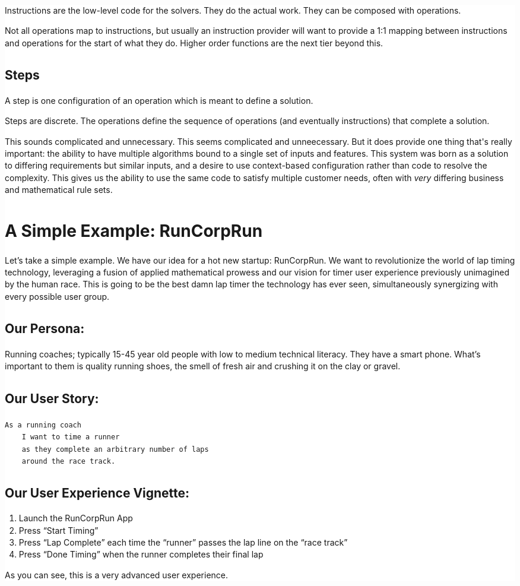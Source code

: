 Instructions are the low-level code for the solvers.  They do the actual work.  They can be composed with operations.

Not all operations map to instructions, but usually an instruction provider will want to provide a 1:1 mapping between instructions and operations for the start of what they do.  Higher order functions are the next tier beyond this.

## Steps

A step is one configuration of an operation which is meant to define a solution.

Steps are discrete.  The operations define the sequence of operations (and eventually instructions) that complete a solution.

This sounds complicated and unnecessary.  This seems complicated and unneecessary.  But it does provide one thing that's really important: the ability to have multiple algorithms bound to a single set of inputs and features.  This system was born as a solution to differing requirements but similar inputs, and a desire to use context-based configuration rather than code to resolve the complexity.  This gives us the ability to use the same code to satisfy multiple customer needs, often with *very* differing business and mathematical rule sets.

# A Simple Example: RunCorpRun

Let’s take a simple example.  We have our idea for a hot new startup: RunCorpRun.  We want to revolutionize the world of lap timing technology, leveraging a fusion of applied mathematical prowess and our vision for timer user experience previously unimagined by the human race.  This is going to be the best damn lap timer the technology has ever seen, simultaneously synergizing with every possible user group.

## Our Persona:

Running coaches; typically 15-45 year old people with low to medium technical literacy.  They have a smart phone.  What’s important to them is quality running shoes, the smell of fresh air and crushing it on the clay or gravel.

## Our User Story:

```
As a running coach
	I want to time a runner
	as they complete an arbitrary number of laps
	around the race track.
```

## Our User Experience Vignette:

1. Launch the RunCorpRun App
2. Press “Start Timing”
3. Press “Lap Complete” each time the “runner” passes the lap line on the “race track”
4. Press “Done Timing” when the runner completes their final lap

As you can see, this is a very advanced user experience.
